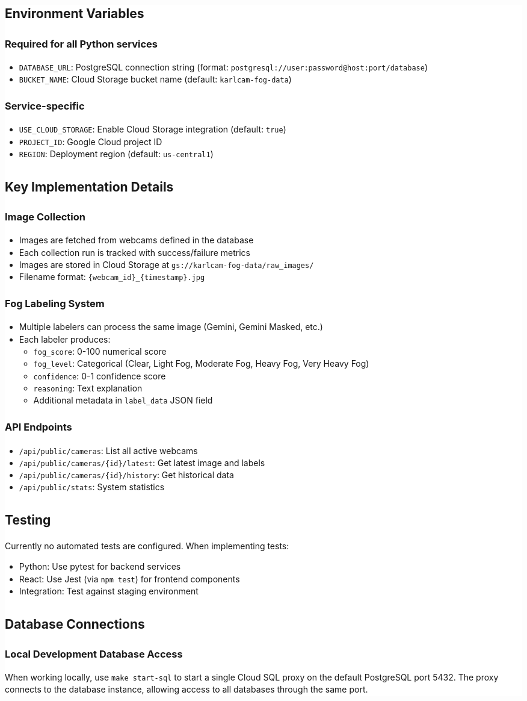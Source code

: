 ## Environment Variables

### Required for all Python services
- `DATABASE_URL`: PostgreSQL connection string (format: `postgresql://user:password@host:port/database`)
- `BUCKET_NAME`: Cloud Storage bucket name (default: `karlcam-fog-data`)

### Service-specific
- `USE_CLOUD_STORAGE`: Enable Cloud Storage integration (default: `true`)
- `PROJECT_ID`: Google Cloud project ID
- `REGION`: Deployment region (default: `us-central1`)

## Key Implementation Details

### Image Collection
- Images are fetched from webcams defined in the database
- Each collection run is tracked with success/failure metrics
- Images are stored in Cloud Storage at `gs://karlcam-fog-data/raw_images/`
- Filename format: `{webcam_id}_{timestamp}.jpg`

### Fog Labeling System
- Multiple labelers can process the same image (Gemini, Gemini Masked, etc.)
- Each labeler produces:
  - `fog_score`: 0-100 numerical score
  - `fog_level`: Categorical (Clear, Light Fog, Moderate Fog, Heavy Fog, Very Heavy Fog)
  - `confidence`: 0-1 confidence score
  - `reasoning`: Text explanation
  - Additional metadata in `label_data` JSON field

### API Endpoints
- `/api/public/cameras`: List all active webcams
- `/api/public/cameras/{id}/latest`: Get latest image and labels
- `/api/public/cameras/{id}/history`: Get historical data
- `/api/public/stats`: System statistics

## Testing

Currently no automated tests are configured. When implementing tests:
- Python: Use pytest for backend services
- React: Use Jest (via `npm test`) for frontend components
- Integration: Test against staging environment

## Database Connections

### Local Development Database Access

When working locally, use `make start-sql` to start a single Cloud SQL proxy on the default PostgreSQL port 5432. The proxy connects to the database instance, allowing access to all databases through the same port.
